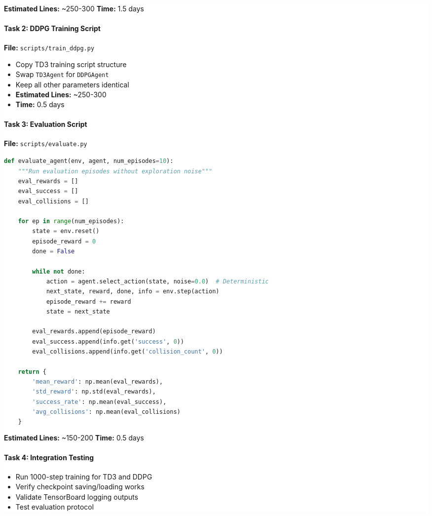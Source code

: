 **Estimated Lines:** ~250-300
**Time:** 1.5 days

#### Task 2: DDPG Training Script

**File:** `scripts/train_ddpg.py`

- Copy TD3 training script structure
- Swap `TD3Agent` for `DDPGAgent`
- Keep all other parameters identical
- **Estimated Lines:** ~250-300
- **Time:** 0.5 days

#### Task 3: Evaluation Script

**File:** `scripts/evaluate.py`

```python
def evaluate_agent(env, agent, num_episodes=10):
    """Run evaluation episodes without exploration noise"""
    eval_rewards = []
    eval_success = []
    eval_collisions = []

    for ep in range(num_episodes):
        state = env.reset()
        episode_reward = 0
        done = False

        while not done:
            action = agent.select_action(state, noise=0.0)  # Deterministic
            next_state, reward, done, info = env.step(action)
            episode_reward += reward
            state = next_state

        eval_rewards.append(episode_reward)
        eval_success.append(info.get('success', 0))
        eval_collisions.append(info.get('collision_count', 0))

    return {
        'mean_reward': np.mean(eval_rewards),
        'std_reward': np.std(eval_rewards),
        'success_rate': np.mean(eval_success),
        'avg_collisions': np.mean(eval_collisions)
    }
```

**Estimated Lines:** ~150-200
**Time:** 0.5 days

#### Task 4: Integration Testing

- Run 1000-step training for TD3 and DDPG
- Verify checkpoint saving/loading works
- Validate TensorBoard logging outputs
- Test evaluation protocol
